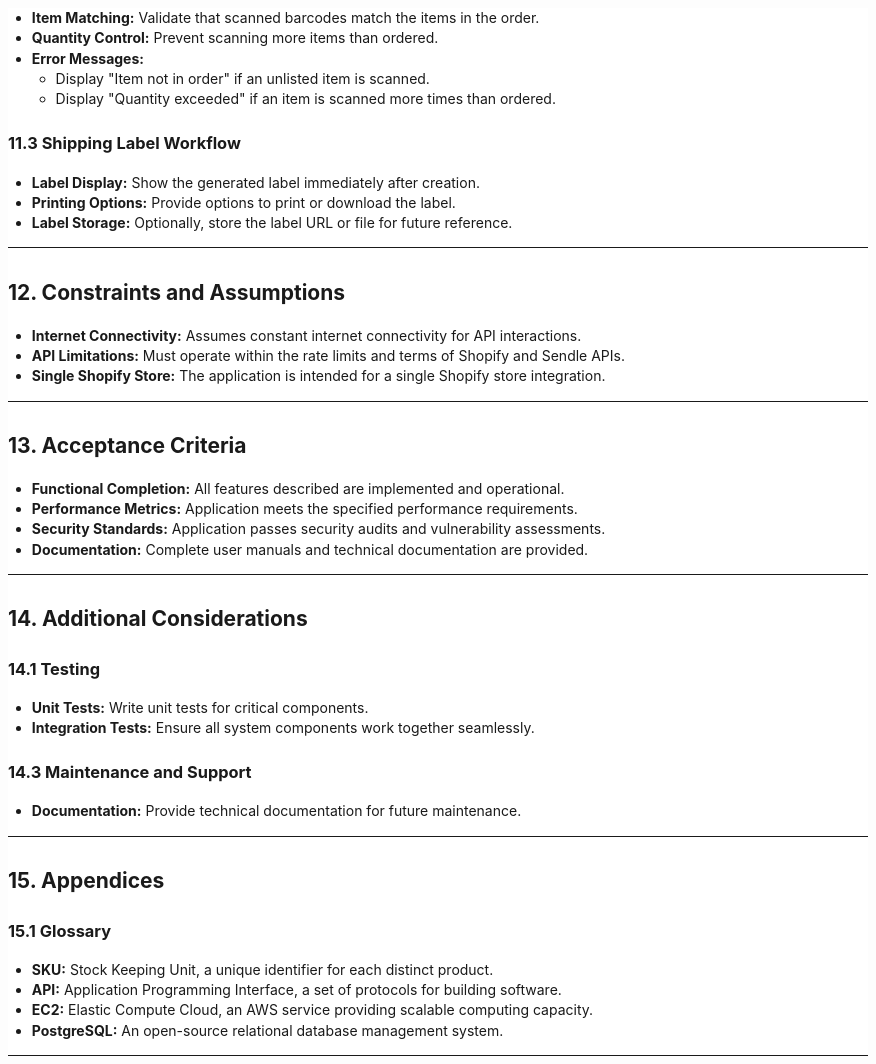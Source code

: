 - **Item Matching:** Validate that scanned barcodes match the items in the order.
- **Quantity Control:** Prevent scanning more items than ordered.
- **Error Messages:**
    - Display "Item not in order" if an unlisted item is scanned.
    - Display "Quantity exceeded" if an item is scanned more times than ordered.

### 11.3 Shipping Label Workflow

- **Label Display:** Show the generated label immediately after creation.
- **Printing Options:** Provide options to print or download the label.
- **Label Storage:** Optionally, store the label URL or file for future reference.

---

## 12. Constraints and Assumptions

- **Internet Connectivity:** Assumes constant internet connectivity for API interactions.
- **API Limitations:** Must operate within the rate limits and terms of Shopify and Sendle APIs.
- **Single Shopify Store:** The application is intended for a single Shopify store integration.

---

## 13. Acceptance Criteria

- **Functional Completion:** All features described are implemented and operational.
- **Performance Metrics:** Application meets the specified performance requirements.
- **Security Standards:** Application passes security audits and vulnerability assessments.
- **Documentation:** Complete user manuals and technical documentation are provided.

---

## 14. Additional Considerations

### 14.1 Testing

- **Unit Tests:** Write unit tests for critical components.
- **Integration Tests:** Ensure all system components work together seamlessly.

### 14.3 Maintenance and Support

- **Documentation:** Provide technical documentation for future maintenance.

---

## 15. Appendices

### 15.1 Glossary

- **SKU:** Stock Keeping Unit, a unique identifier for each distinct product.
- **API:** Application Programming Interface, a set of protocols for building software.
- **EC2:** Elastic Compute Cloud, an AWS service providing scalable computing capacity.
- **PostgreSQL:** An open-source relational database management system.

---